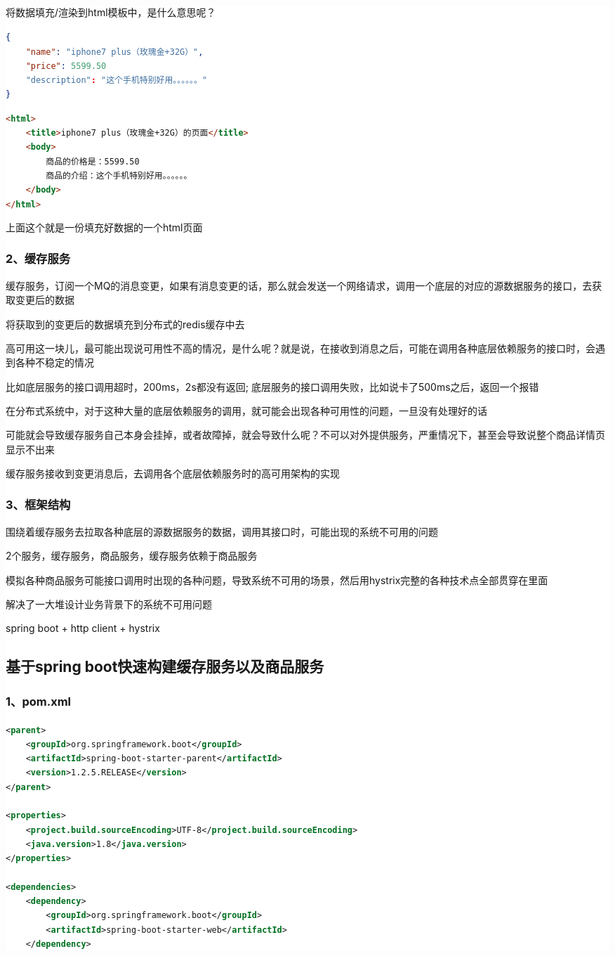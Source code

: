 将数据填充/渲染到html模板中，是什么意思呢？
```json
{
	"name": "iphone7 plus（玫瑰金+32G）",
	"price": 5599.50
	"description": "这个手机特别好用。。。。。。"
}
```
```html
<html>
	<title>iphone7 plus（玫瑰金+32G）的页面</title>
	<body>
		商品的价格是：5599.50
		商品的介绍：这个手机特别好用。。。。。。
	</body>
</html>
```
上面这个就是一份填充好数据的一个html页面

### 2、缓存服务

缓存服务，订阅一个MQ的消息变更，如果有消息变更的话，那么就会发送一个网络请求，调用一个底层的对应的源数据服务的接口，去获取变更后的数据

将获取到的变更后的数据填充到分布式的redis缓存中去

高可用这一块儿，最可能出现说可用性不高的情况，是什么呢？就是说，在接收到消息之后，可能在调用各种底层依赖服务的接口时，会遇到各种不稳定的情况

比如底层服务的接口调用超时，200ms，2s都没有返回; 底层服务的接口调用失败，比如说卡了500ms之后，返回一个报错

在分布式系统中，对于这种大量的底层依赖服务的调用，就可能会出现各种可用性的问题，一旦没有处理好的话

可能就会导致缓存服务自己本身会挂掉，或者故障掉，就会导致什么呢？不可以对外提供服务，严重情况下，甚至会导致说整个商品详情页显示不出来

缓存服务接收到变更消息后，去调用各个底层依赖服务时的高可用架构的实现

### 3、框架结构

围绕着缓存服务去拉取各种底层的源数据服务的数据，调用其接口时，可能出现的系统不可用的问题

2个服务，缓存服务，商品服务，缓存服务依赖于商品服务

模拟各种商品服务可能接口调用时出现的各种问题，导致系统不可用的场景，然后用hystrix完整的各种技术点全部贯穿在里面

解决了一大堆设计业务背景下的系统不可用问题

spring boot + http client + hystrix



## 基于spring boot快速构建缓存服务以及商品服务

### 1、pom.xml
```xml
<parent>
    <groupId>org.springframework.boot</groupId>
    <artifactId>spring-boot-starter-parent</artifactId>
    <version>1.2.5.RELEASE</version>
</parent>

<properties>
	<project.build.sourceEncoding>UTF-8</project.build.sourceEncoding>
	<java.version>1.8</java.version>
</properties>

<dependencies>
	<dependency>
        <groupId>org.springframework.boot</groupId>
        <artifactId>spring-boot-starter-web</artifactId>
    </dependency>
```